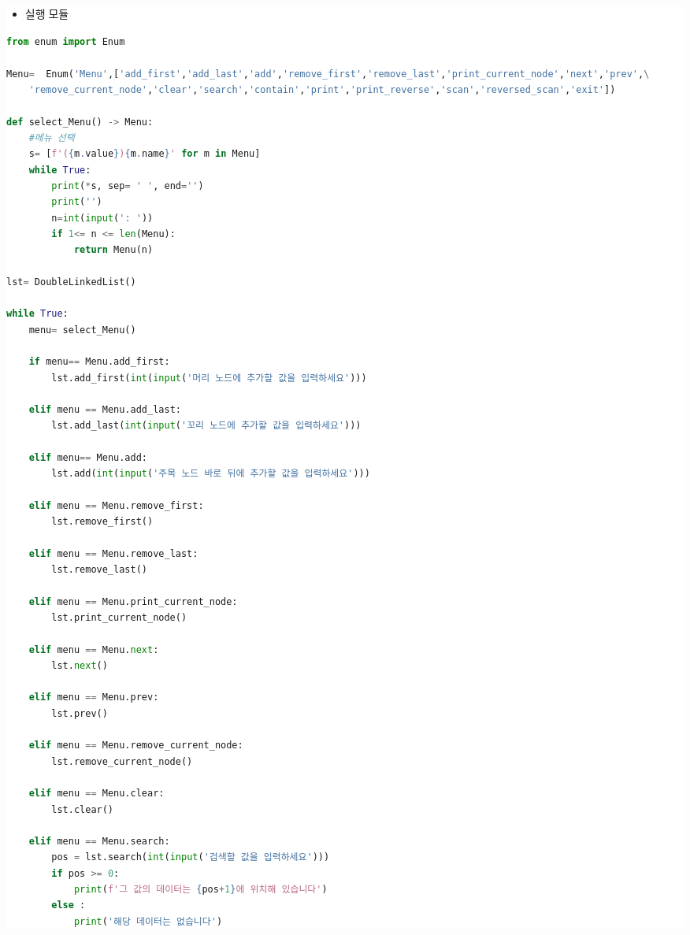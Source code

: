 ```python

```
- 실행 모듈
``` python
from enum import Enum 

Menu=  Enum('Menu',['add_first','add_last','add','remove_first','remove_last','print_current_node','next','prev',\
    'remove_current_node','clear','search','contain','print','print_reverse','scan','reversed_scan','exit'])

def select_Menu() -> Menu: 
    #메뉴 선택
    s= [f'({m.value}){m.name}' for m in Menu]
    while True: 
        print(*s, sep= ' ', end='')
        print('')
        n=int(input(': '))
        if 1<= n <= len(Menu):
            return Menu(n)

lst= DoubleLinkedList()

while True:
    menu= select_Menu()

    if menu== Menu.add_first:
        lst.add_first(int(input('머리 노드에 추가할 값을 입력하세요')))

    elif menu == Menu.add_last:
        lst.add_last(int(input('꼬리 노드에 추가할 값을 입력하세요')))

    elif menu== Menu.add: 
        lst.add(int(input('주목 노드 바로 뒤에 추가할 값을 입력하세요')))

    elif menu == Menu.remove_first:
        lst.remove_first()

    elif menu == Menu.remove_last:
        lst.remove_last()

    elif menu == Menu.print_current_node:
        lst.print_current_node()

    elif menu == Menu.next:
        lst.next()

    elif menu == Menu.prev:
        lst.prev()

    elif menu == Menu.remove_current_node:
        lst.remove_current_node()

    elif menu == Menu.clear:
        lst.clear()

    elif menu == Menu.search:
        pos = lst.search(int(input('검색할 값을 입력하세요')))
        if pos >= 0:
            print(f'그 값의 데이터는 {pos+1}에 위치해 있습니다')
        else : 
            print('해당 데이터는 없습니다')

```